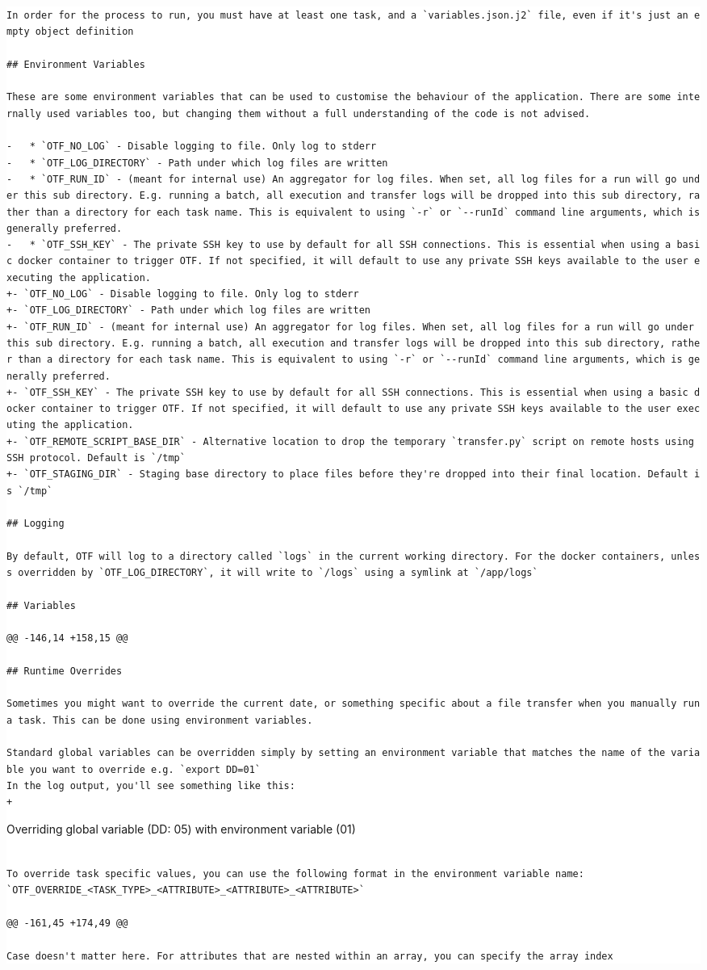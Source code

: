 ```
 In order for the process to run, you must have at least one task, and a `variables.json.j2` file, even if it's just an empty object definition
 
 ## Environment Variables
 
 These are some environment variables that can be used to customise the behaviour of the application. There are some internally used variables too, but changing them without a full understanding of the code is not advised.
 
-   * `OTF_NO_LOG` - Disable logging to file. Only log to stderr
-   * `OTF_LOG_DIRECTORY` - Path under which log files are written
-   * `OTF_RUN_ID` - (meant for internal use) An aggregator for log files. When set, all log files for a run will go under this sub directory. E.g. running a batch, all execution and transfer logs will be dropped into this sub directory, rather than a directory for each task name. This is equivalent to using `-r` or `--runId` command line arguments, which is generally preferred.
-   * `OTF_SSH_KEY` - The private SSH key to use by default for all SSH connections. This is essential when using a basic docker container to trigger OTF. If not specified, it will default to use any private SSH keys available to the user executing the application.
+- `OTF_NO_LOG` - Disable logging to file. Only log to stderr
+- `OTF_LOG_DIRECTORY` - Path under which log files are written
+- `OTF_RUN_ID` - (meant for internal use) An aggregator for log files. When set, all log files for a run will go under this sub directory. E.g. running a batch, all execution and transfer logs will be dropped into this sub directory, rather than a directory for each task name. This is equivalent to using `-r` or `--runId` command line arguments, which is generally preferred.
+- `OTF_SSH_KEY` - The private SSH key to use by default for all SSH connections. This is essential when using a basic docker container to trigger OTF. If not specified, it will default to use any private SSH keys available to the user executing the application.
+- `OTF_REMOTE_SCRIPT_BASE_DIR` - Alternative location to drop the temporary `transfer.py` script on remote hosts using SSH protocol. Default is `/tmp`
+- `OTF_STAGING_DIR` - Staging base directory to place files before they're dropped into their final location. Default is `/tmp`
 
 ## Logging
 
 By default, OTF will log to a directory called `logs` in the current working directory. For the docker containers, unless overridden by `OTF_LOG_DIRECTORY`, it will write to `/logs` using a symlink at `/app/logs`
 
 ## Variables
 
@@ -146,14 +158,15 @@
 
 ## Runtime Overrides
 
 Sometimes you might want to override the current date, or something specific about a file transfer when you manually run a task. This can be done using environment variables.
 
 Standard global variables can be overridden simply by setting an environment variable that matches the name of the variable you want to override e.g. `export DD=01`
 In the log output, you'll see something like this:
+
 ```
 Overriding global variable (DD: 05) with environment variable (01)
 ```
 
 To override task specific values, you can use the following format in the environment variable name:
 `OTF_OVERRIDE_<TASK_TYPE>_<ATTRIBUTE>_<ATTRIBUTE>_<ATTRIBUTE>`
 
@@ -161,45 +174,49 @@
 
 Case doesn't matter here. For attributes that are nested within an array, you can specify the array index
 ```